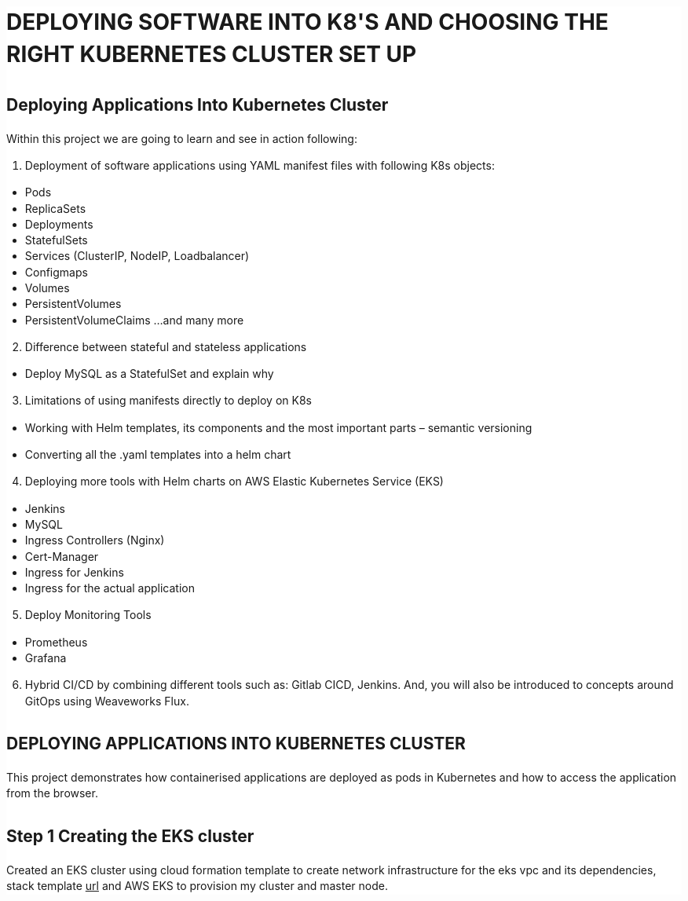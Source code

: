 #   DEPLOYING SOFTWARE INTO K8'S AND CHOOSING THE RIGHT KUBERNETES CLUSTER SET UP

## Deploying Applications Into Kubernetes Cluster

Within this project we are going to learn and see in action following:

1. Deployment of software applications using YAML manifest files with following K8s objects:

- Pods
- ReplicaSets
- Deployments
- StatefulSets
- Services (ClusterIP, NodeIP, Loadbalancer)
- Configmaps
- Volumes
- PersistentVolumes
- PersistentVolumeClaims …and many more

2. Difference between stateful and stateless applications

- Deploy MySQL as a StatefulSet and explain why

3. Limitations of using manifests directly to deploy on K8s

- Working with Helm templates, its components and the most important parts – semantic versioning

- Converting all the .yaml templates into a helm chart

4. Deploying more tools with Helm charts on AWS Elastic Kubernetes Service (EKS)

- Jenkins
- MySQL
- Ingress Controllers (Nginx)
- Cert-Manager
- Ingress for Jenkins
- Ingress for the actual application

5. Deploy Monitoring Tools

- Prometheus
- Grafana

6. Hybrid CI/CD by combining different tools such as: Gitlab CICD, Jenkins. And, you will also be introduced to concepts around GitOps using Weaveworks Flux.

## DEPLOYING APPLICATIONS INTO KUBERNETES CLUSTER

This project demonstrates how containerised applications are deployed as pods in Kubernetes and how to access the application from the browser.

## Step 1 Creating the EKS cluster 

Created an EKS cluster using cloud formation template to create network infrastructure for the eks vpc and its dependencies, stack template [url](https://s3.eu-north-1.amazonaws.com/cf-templates-79vj2ln2of0j-eu-north-1/2024152CPX-template1ca9ziwg5o2r ) and AWS EKS to provision my cluster and master node.
